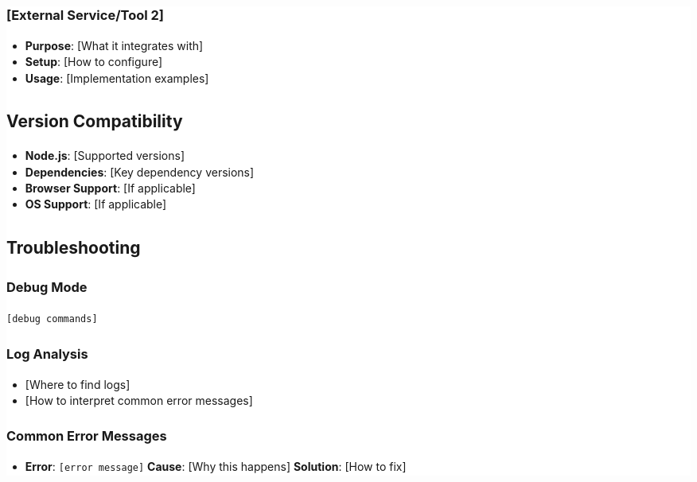 ### [External Service/Tool 2]

- **Purpose**: [What it integrates with]
- **Setup**: [How to configure]
- **Usage**: [Implementation examples]

## Version Compatibility

- **Node.js**: [Supported versions]
- **Dependencies**: [Key dependency versions]
- **Browser Support**: [If applicable]
- **OS Support**: [If applicable]

## Troubleshooting

### Debug Mode

```bash
[debug commands]
```

### Log Analysis

- [Where to find logs]
- [How to interpret common error messages]

### Common Error Messages

- **Error**: `[error message]`
  **Cause**: [Why this happens]
  **Solution**: [How to fix]